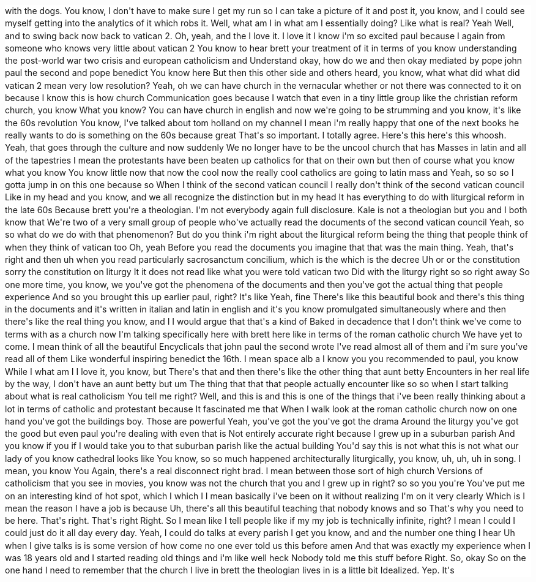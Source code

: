 with the dogs. You know, I don't have to make sure I get my run so I can take a picture of it and post it, you know, and I could see myself getting into the analytics of it which robs it. Well, what am I in what am I essentially doing? Like what is real? Yeah Well, and to swing back now back to vatican 2. Oh, yeah, and the I love it. I love it I know i'm so excited paul because I again from someone who knows very little about vatican 2 You know to hear brett your treatment of it in terms of you know understanding the post-world war two crisis and european catholicism and Understand okay, how do we and then okay mediated by pope john paul the second and pope benedict You know here But then this other side and others heard, you know, what what did what did vatican 2 mean very low resolution? Yeah, oh we can have church in the vernacular whether or not there was connected to it on because I know this is how church Communication goes because I watch that even in a tiny little group like the christian reform church, you know What you know? You can have church in english and now we're going to be strumming and you know, it's like the 60s revolution You know, I've talked about tom holland on my channel I mean i'm really happy that one of the next books he really wants to do is something on the 60s because great That's so important. I totally agree. Here's this here's this whoosh. Yeah, that goes through the culture and now suddenly We no longer have to be the uncool church that has Masses in latin and all of the tapestries I mean the protestants have been beaten up catholics for that on their own but then of course what you know what you know You know little now that now the cool now the really cool catholics are going to latin mass and Yeah, so so so I gotta jump in on this one because so When I think of the second vatican council I really don't think of the second vatican council Like in my head and you know, and we all recognize the distinction but in my head It has everything to do with liturgical reform in the late 60s Because brett you're a theologian. I'm not everybody again full disclosure. Kale is not a theologian but you and I both know that We're two of a very small group of people who've actually read the documents of the second vatican council Yeah, so so what do we do with that phenomenon? But do you think i'm right about the liturgical reform being the thing that people think of when they think of vatican too Oh, yeah Before you read the documents you imagine that that was the main thing. Yeah, that's right and then uh when you read particularly sacrosanctum concilium, which is the which is the decree Uh or or the constitution sorry the constitution on liturgy It it does not read like what you were told vatican two Did with the liturgy right so so right away So one more time, you know, we you've got the phenomena of the documents and then you've got the actual thing that people experience And so you brought this up earlier paul, right? It's like Yeah, fine There's like this beautiful book and there's this thing in the documents and it's written in italian and latin in english and it's you know promulgated simultaneously where and then there's like the real thing you know, and I I would argue that that's a kind of Baked in decadence that I don't think we've come to terms with as a church now I'm talking specifically here with brett here like in terms of the roman catholic church We have yet to come. I mean think of all the beautiful Encyclicals that john paul the second wrote I've read almost all of them and i'm sure you've read all of them Like wonderful inspiring benedict the 16th. I mean space alb a I know you you recommended to paul, you know While I what am I I love it, you know, but There's that and then there's like the other thing that aunt betty Encounters in her real life by the way, I don't have an aunt betty but um The thing that that that people actually encounter like so so when I start talking about what is real catholicism You tell me right? Well, and this is and this is one of the things that i've been really thinking about a lot in terms of catholic and protestant because It fascinated me that When I walk look at the roman catholic church now on one hand you've got the buildings boy. Those are powerful Yeah, you've got the you've got the drama Around the liturgy you've got the good but even paul you're dealing with even that is Not entirely accurate right because I grew up in a suburban parish And you know if you if I would take you to that suburban parish like the actual building You'd say this is not what this is not what our lady of you know cathedral looks like You know, so so much happened architecturally liturgically, you know, uh, uh, uh in song. I mean, you know You Again, there's a real disconnect right brad. I mean between those sort of high church Versions of catholicism that you see in movies, you know was not the church that you and I grew up in right? so so you you're You've put me on an interesting kind of hot spot, which I which I I mean basically i've been on it without realizing I'm on it very clearly Which is I mean the reason I have a job is because Uh, there's all this beautiful teaching that nobody knows and so That's why you need to be here. That's right. That's right Right. So I mean like I tell people like if my my job is technically infinite, right? I mean I could I could just do it all day every day. Yeah, I could do talks at every parish I get you know, and and the number one thing I hear Uh when I give talks is is some version of how come no one ever told us this before amen And that was exactly my experience when I was 18 years old and I started reading old things and i'm like well heck Nobody told me this stuff before Right. So, okay So on the one hand I need to remember that the church I live in brett the theologian lives in is a little bit Idealized. Yep. It's